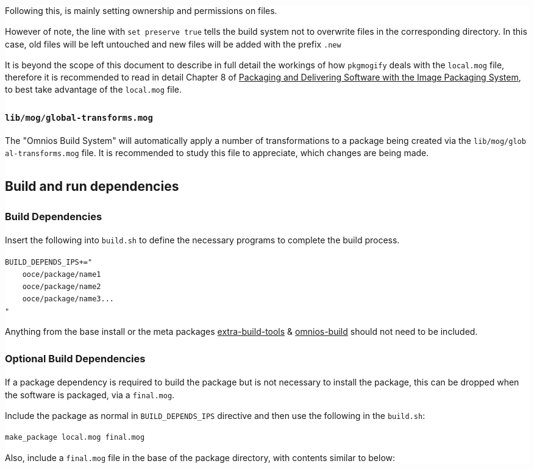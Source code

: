 Following this, is mainly setting ownership and permissions on files.

However of note, the line with `set preserve true` tells the build system not
to overwrite files in the corresponding directory. In this case, old files will
be left untouched and new files will be added with the prefix `.new`

It is beyond the scope of this document to describe in full detail the workings
of how `pkgmogify` deals with the `local.mog` file, therefore it is recommended
to read in detail Chapter 8 of
[Packaging and Delivering Software with the Image Packaging System](https://github.com/OpenIndiana/oi-docs/blob/master/docs/dev/pdf/ips-dev-guide.pdf),
to best take advantage of the `local.mog` file.

### `lib/mog/global-transforms.mog`

The "Omnios Build System" will automatically apply a number of transformations
to a package being created via the `lib/mog/global-transforms.mog` file. It is
recommended to study this file to appreciate, which changes are being made.


## Build and run dependencies
### Build Dependencies

Insert the following into `build.sh` to define the necessary programs to
complete the build process.

```none
BUILD_DEPENDS_IPS+="
    ooce/package/name1
    ooce/package/name2
    ooce/package/name3...
"
```
Anything from the base install or the meta packages
[extra-build-tools](https://github.com/omniosorg/omnios-extra/blob/master/build/meta/extra-build-tools.p5m)
&
[omnios-build](https://github.com/omniosorg/omnios-extra/blob/master/build/meta/omnios-build-tools.p5m)
should not need to be included.

### Optional Build Dependencies

If a package dependency is required to build the package but is not necessary
to install the package, this can be dropped when the software is packaged, via
a `final.mog`.

Include the package as normal in `BUILD_DEPENDS_IPS` directive and then use the
following in the `build.sh`:

```none
make_package local.mog final.mog
```

Also, include a `final.mog` file in the base of the package directory, with
contents similar to below:

